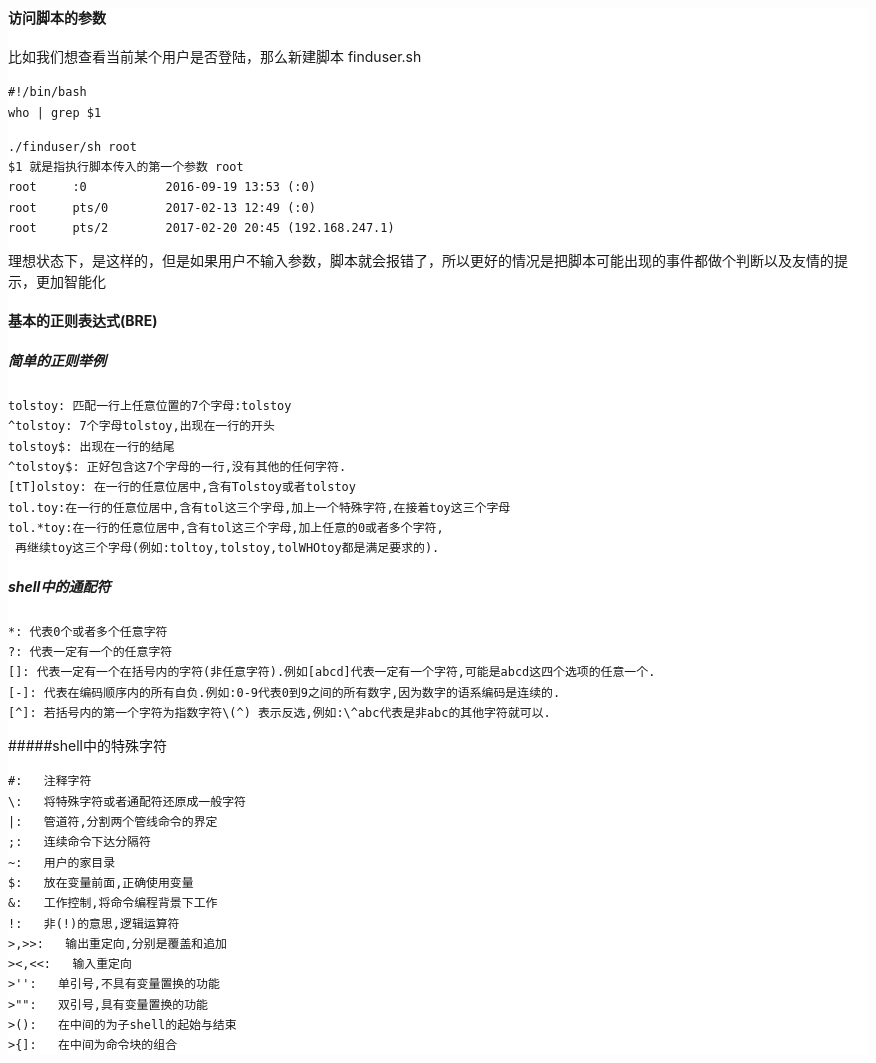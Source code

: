 #### 访问脚本的参数

比如我们想查看当前某个用户是否登陆，那么新建脚本 finduser.sh

```
#!/bin/bash
who | grep $1
```

```
./finduser/sh root
$1 就是指执行脚本传入的第一个参数 root
root     :0           2016-09-19 13:53 (:0)
root     pts/0        2017-02-13 12:49 (:0)
root     pts/2        2017-02-20 20:45 (192.168.247.1)
```

理想状态下，是这样的，但是如果用户不输入参数，脚本就会报错了，所以更好的情况是把脚本可能出现的事件都做个判断以及友情的提示，更加智能化



#### 基本的正则表达式(BRE)

##### 简单的正则举例
```
tolstoy: 匹配一行上任意位置的7个字母:tolstoy
^tolstoy: 7个字母tolstoy,出现在一行的开头
tolstoy$: 出现在一行的结尾
^tolstoy$: 正好包含这7个字母的一行,没有其他的任何字符.
[tT]olstoy: 在一行的任意位居中,含有Tolstoy或者tolstoy
tol.toy:在一行的任意位居中,含有tol这三个字母,加上一个特殊字符,在接着toy这三个字母
tol.*toy:在一行的任意位居中,含有tol这三个字母,加上任意的0或者多个字符,
 再继续toy这三个字母(例如:toltoy,tolstoy,tolWHOtoy都是满足要求的).
```
##### shell中的通配符

```
*: 代表0个或者多个任意字符
?: 代表一定有一个的任意字符
[]: 代表一定有一个在括号内的字符(非任意字符).例如[abcd]代表一定有一个字符,可能是abcd这四个选项的任意一个.
[-]: 代表在编码顺序内的所有自负.例如:0-9代表0到9之间的所有数字,因为数字的语系编码是连续的.
[^]: 若括号内的第一个字符为指数字符\(^) 表示反选,例如:\^abc代表是非abc的其他字符就可以.
```


#####shell中的特殊字符
```
#:   注释字符
\:   将特殊字符或者通配符还原成一般字符
|:   管道符,分割两个管线命令的界定
;:   连续命令下达分隔符
~:   用户的家目录
$:   放在变量前面,正确使用变量
&:   工作控制,将命令编程背景下工作
!:   非(!)的意思,逻辑运算符
>,>>:   输出重定向,分别是覆盖和追加
><,<<:   输入重定向
>'':   单引号,不具有变量置换的功能
>"":   双引号,具有变量置换的功能
>():   在中间的为子shell的起始与结束
>{]:   在中间为命令块的组合
```


[abcdef]:   对单字符而言匹配中的字符
[^a-z]:   不匹配括号中的内容